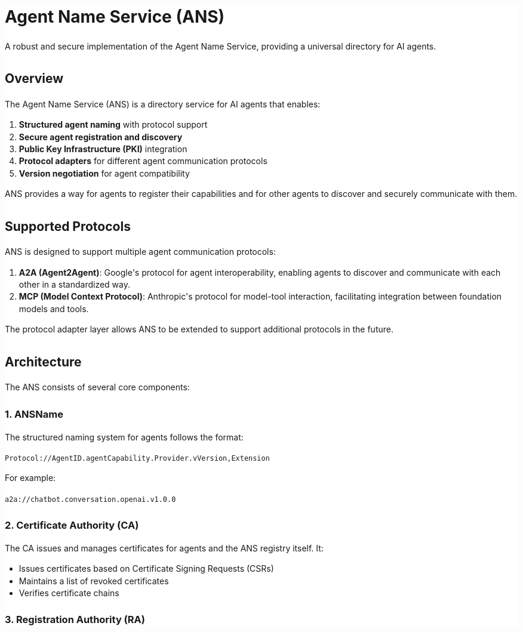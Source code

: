 # Agent Name Service (ANS)

A robust and secure implementation of the Agent Name Service, providing a universal directory for AI agents.

## Overview

The Agent Name Service (ANS) is a directory service for AI agents that enables:

1. **Structured agent naming** with protocol support
2. **Secure agent registration and discovery**
3. **Public Key Infrastructure (PKI)** integration
4. **Protocol adapters** for different agent communication protocols
5. **Version negotiation** for agent compatibility

ANS provides a way for agents to register their capabilities and for other agents to discover and securely communicate with them.

## Supported Protocols

ANS is designed to support multiple agent communication protocols:

1. **A2A (Agent2Agent)**: Google's protocol for agent interoperability, enabling agents to discover and communicate with each other in a standardized way.
2. **MCP (Model Context Protocol)**: Anthropic's protocol for model-tool interaction, facilitating integration between foundation models and tools.

The protocol adapter layer allows ANS to be extended to support additional protocols in the future.

## Architecture

The ANS consists of several core components:

### 1. ANSName

The structured naming system for agents follows the format:
```
Protocol://AgentID.agentCapability.Provider.vVersion,Extension
```

For example:
```
a2a://chatbot.conversation.openai.v1.0.0
```

### 2. Certificate Authority (CA)

The CA issues and manages certificates for agents and the ANS registry itself. It:
- Issues certificates based on Certificate Signing Requests (CSRs)
- Maintains a list of revoked certificates
- Verifies certificate chains

### 3. Registration Authority (RA)
